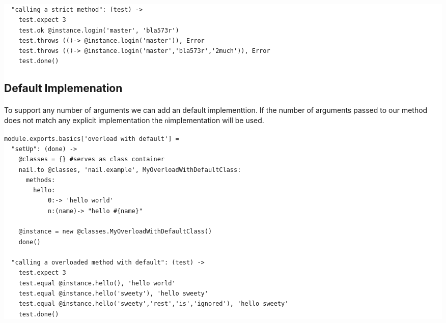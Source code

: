       "calling a strict method": (test) ->
        test.expect 3
        test.ok @instance.login('master', 'bla573r')
        test.throws (()-> @instance.login('master')), Error
        test.throws (()-> @instance.login('master','bla573r','2much')), Error
        test.done()

Default Implemenation
---------------------

To support any number of arguments we can add an default implementtion. If the number of arguments passed to our method
does not match any explicit implementation the `n`implementation will be used.

    module.exports.basics['overload with default'] =
      "setUp": (done) ->
        @classes = {} #serves as class container
        nail.to @classes, 'nail.example', MyOverloadWithDefaultClass:
          methods:
            hello:
                0:-> 'hello world'
                n:(name)-> "hello #{name}"

        @instance = new @classes.MyOverloadWithDefaultClass()
        done()

      "calling a overloaded method with default": (test) ->
        test.expect 3
        test.equal @instance.hello(), 'hello world'
        test.equal @instance.hello('sweety'), 'hello sweety'
        test.equal @instance.hello('sweety','rest','is','ignored'), 'hello sweety'
        test.done()







